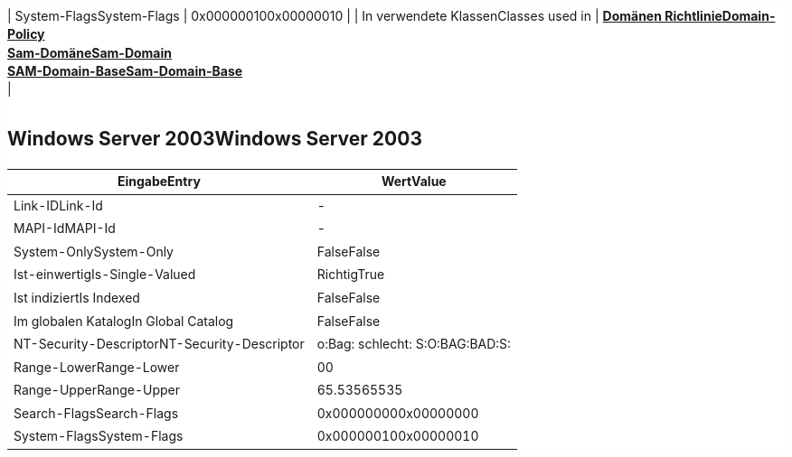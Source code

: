 | <span data-ttu-id="76276-153">System-Flags</span><span class="sxs-lookup"><span data-stu-id="76276-153">System-Flags</span></span>           | <span data-ttu-id="76276-154">0x00000010</span><span class="sxs-lookup"><span data-stu-id="76276-154">0x00000010</span></span>                                                                                                                                            |
| <span data-ttu-id="76276-155">In verwendete Klassen</span><span class="sxs-lookup"><span data-stu-id="76276-155">Classes used in</span></span>        | [<span data-ttu-id="76276-156">**Domänen Richtlinie**</span><span class="sxs-lookup"><span data-stu-id="76276-156">**Domain-Policy**</span></span>](c-domainpolicy.md)<br/> [<span data-ttu-id="76276-157">**Sam-Domäne**</span><span class="sxs-lookup"><span data-stu-id="76276-157">**Sam-Domain**</span></span>](c-samdomain.md)<br/> [<span data-ttu-id="76276-158">**SAM-Domain-Base**</span><span class="sxs-lookup"><span data-stu-id="76276-158">**Sam-Domain-Base**</span></span>](c-samdomainbase.md)<br/> |



## <a name="windows-server-2003"></a><span data-ttu-id="76276-159">Windows Server 2003</span><span class="sxs-lookup"><span data-stu-id="76276-159">Windows Server 2003</span></span>



| <span data-ttu-id="76276-160">Eingabe</span><span class="sxs-lookup"><span data-stu-id="76276-160">Entry</span></span> | <span data-ttu-id="76276-161">Wert</span><span class="sxs-lookup"><span data-stu-id="76276-161">Value</span></span> |
|------------------------|-------------------------------------------------------------------------------------------------------------------------------------------------------|
| <span data-ttu-id="76276-162">Link-ID</span><span class="sxs-lookup"><span data-stu-id="76276-162">Link-Id</span></span>                | \-                                                                                                                                                    |
| <span data-ttu-id="76276-163">MAPI-Id</span><span class="sxs-lookup"><span data-stu-id="76276-163">MAPI-Id</span></span>                | \-                                                                                                                                                    |
| <span data-ttu-id="76276-164">System-Only</span><span class="sxs-lookup"><span data-stu-id="76276-164">System-Only</span></span>            | <span data-ttu-id="76276-165">False</span><span class="sxs-lookup"><span data-stu-id="76276-165">False</span></span>                                                                                                                                                 |
| <span data-ttu-id="76276-166">Ist-einwertig</span><span class="sxs-lookup"><span data-stu-id="76276-166">Is-Single-Valued</span></span>       | <span data-ttu-id="76276-167">Richtig</span><span class="sxs-lookup"><span data-stu-id="76276-167">True</span></span>                                                                                                                                                  |
| <span data-ttu-id="76276-168">Ist indiziert</span><span class="sxs-lookup"><span data-stu-id="76276-168">Is Indexed</span></span>             | <span data-ttu-id="76276-169">False</span><span class="sxs-lookup"><span data-stu-id="76276-169">False</span></span>                                                                                                                                                 |
| <span data-ttu-id="76276-170">Im globalen Katalog</span><span class="sxs-lookup"><span data-stu-id="76276-170">In Global Catalog</span></span>      | <span data-ttu-id="76276-171">False</span><span class="sxs-lookup"><span data-stu-id="76276-171">False</span></span>                                                                                                                                                 |
| <span data-ttu-id="76276-172">NT-Security-Descriptor</span><span class="sxs-lookup"><span data-stu-id="76276-172">NT-Security-Descriptor</span></span> | <span data-ttu-id="76276-173">o:Bag: schlecht: S:</span><span class="sxs-lookup"><span data-stu-id="76276-173">O:BAG:BAD:S:</span></span>                                                                                                                                          |
| <span data-ttu-id="76276-174">Range-Lower</span><span class="sxs-lookup"><span data-stu-id="76276-174">Range-Lower</span></span>            | <span data-ttu-id="76276-175">0</span><span class="sxs-lookup"><span data-stu-id="76276-175">0</span></span>                                                                                                                                                     |
| <span data-ttu-id="76276-176">Range-Upper</span><span class="sxs-lookup"><span data-stu-id="76276-176">Range-Upper</span></span>            | <span data-ttu-id="76276-177">65.535</span><span class="sxs-lookup"><span data-stu-id="76276-177">65535</span></span>                                                                                                                                                 |
| <span data-ttu-id="76276-178">Search-Flags</span><span class="sxs-lookup"><span data-stu-id="76276-178">Search-Flags</span></span>           | <span data-ttu-id="76276-179">0x00000000</span><span class="sxs-lookup"><span data-stu-id="76276-179">0x00000000</span></span>                                                                                                                                            |
| <span data-ttu-id="76276-180">System-Flags</span><span class="sxs-lookup"><span data-stu-id="76276-180">System-Flags</span></span>           | <span data-ttu-id="76276-181">0x00000010</span><span class="sxs-lookup"><span data-stu-id="76276-181">0x00000010</span></span>                                                                                                                                            |